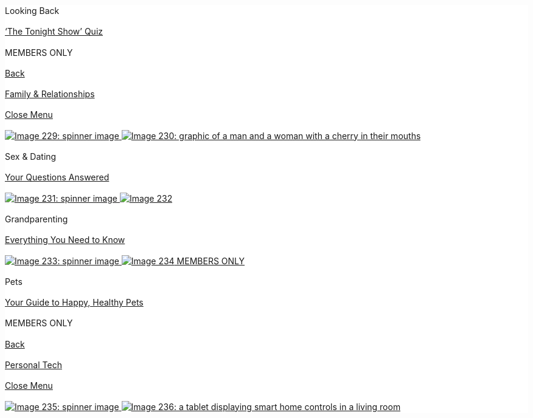 Looking Back

[‘The Tonight Show’ Quiz](https://www.aarp.org/benefits-discounts/members-only-access/info-2024/tonight-show-quiz.html)

MEMBERS ONLY

[Back](https://www.aarp.org/health/medicare-insurance/info-2024/open-enrollment-action-plan/#)

[Family & Relationships](https://www.aarp.org/home-family/friends-family/ "Link to family and relationships landing page")

[Close Menu](https://www.aarp.org/health/medicare-insurance/info-2024/open-enrollment-action-plan/# "link to close menu")

  [![Image 229: spinner image](https://cdn.aarp.net/etc/uxdia/images/uxdia-spinner.svg) ![Image 230: graphic of a man and a woman with a cherry in their mouths](https://cdn.aarp.net/content/dam/experience-fragments/uxdia-folder-structure/en/headers-and-footers/aarp/aarp-uxdia-mega-menu-with-red-header/mega-menu-drawer/mega-menu/master3/_jcr_content/root/responsivegrid/responsivegrid_1894941386/responsivegrid_19175/megamenu_354653175_c/item_1659969296513/responsivegrid/megamenu/item_1663662154120/item_1659967770303_c/container_1827098909/moms_boyfriend_in_as.coreimg.50.276.jpeg/content/dam/aarp/home-and-family/family-and-friends/2024/06/couple-with-cherries.jpg)](https://www.aarp.org/benefits-discounts/members-only-access/in-the-mood/ "Your Questions Answered")

Sex & Dating

[Your Questions Answered](https://www.aarp.org/benefits-discounts/members-only-access/in-the-mood/)

 [![Image 231: spinner image](https://cdn.aarp.net/etc/uxdia/images/uxdia-spinner.svg) ![Image 232](https://aarp.widen.net/content/rmt9caw7nf/png/101824_Grandparents_hero_.png?crop=true&anchor=0,0&color=ffffffff&u=mh5igy&w=1140&h=655)](https://www.aarp.org/caregiving/grandparents/ "Everything You Need to Know")

Grandparenting

[Everything You Need to Know](https://www.aarp.org/caregiving/grandparents/)

 [![Image 233: spinner image](https://cdn.aarp.net/etc/uxdia/images/uxdia-spinner.svg) ![Image 234](https://aarp.widen.net/content/wahferaeb5/jpeg/1140-sg-petadoption-promo.jpg?crop=true&anchor=0,0&q=80&color=ffffffff&u=lywnjt&w=1140&h=655) MEMBERS ONLY](https://www.aarp.org/benefits-discounts/members-only-access/info-2024/smart-guide-pet-adoption.html "Your Guide to Happy, Healthy Pets")

Pets

[Your Guide to Happy, Healthy Pets](https://www.aarp.org/benefits-discounts/members-only-access/info-2024/smart-guide-pet-adoption.html)

MEMBERS ONLY

[Back](https://www.aarp.org/health/medicare-insurance/info-2024/open-enrollment-action-plan/#)

[Personal Tech](https://www.aarp.org/home-family/personal-technology/ "link to personal tech landing page")

[Close Menu](https://www.aarp.org/health/medicare-insurance/info-2024/open-enrollment-action-plan/# "link to close menu")

  [![Image 235: spinner image](https://cdn.aarp.net/etc/uxdia/images/uxdia-spinner.svg) ![Image 236: a tablet displaying smart home controls in a living room](https://cdn.aarp.net/content/dam/experience-fragments/uxdia-folder-structure/en/headers-and-footers/aarp/aarp-uxdia-mega-menu-with-red-header/mega-menu-drawer/mega-menu/master3/_jcr_content/root/responsivegrid/responsivegrid_1894941386/responsivegrid_19175/megamenu_354653175_c/item_1659969296513/responsivegrid/megamenu/item_1663662163919/item_1659967770303_c/container_1827098909/moms_boyfriend_in_as.coreimg.50.276.png/content/dam/aarp/home-and-family/personal-technology/2024/05/smarthome-package-final-promo.png)](https://www.aarp.org/home-family/personal-technology/caregiving-smart-home-technology/ "Caregiver’s Guide to Smart Home Tech")

